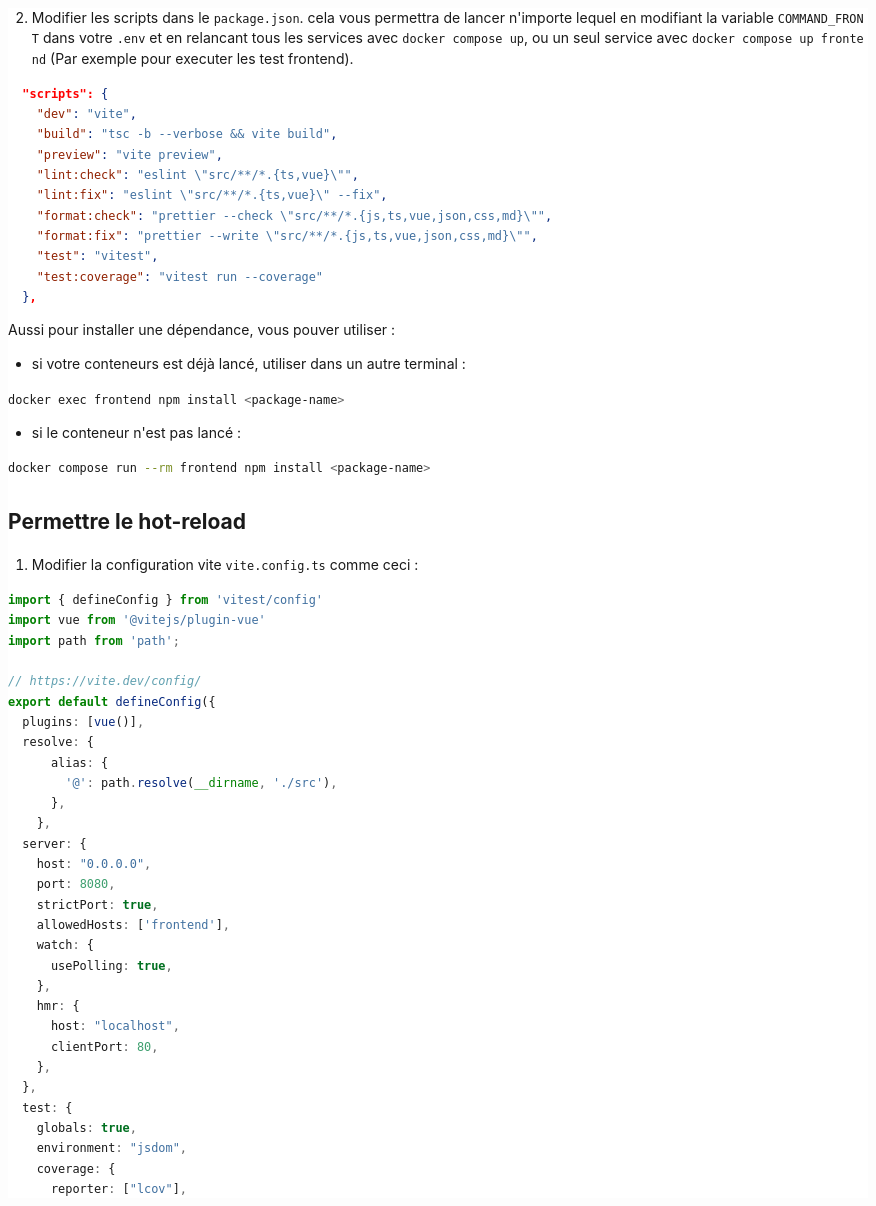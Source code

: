 2. Modifier les scripts dans le `package.json`. cela vous permettra de lancer n'importe lequel en modifiant la variable `COMMAND_FRONT` dans votre `.env` et en relancant tous les services avec `docker compose up`, ou un seul service avec `docker compose up frontend` (Par exemple pour executer les test frontend).

```json
  "scripts": {
    "dev": "vite",
    "build": "tsc -b --verbose && vite build",
    "preview": "vite preview",
    "lint:check": "eslint \"src/**/*.{ts,vue}\"",
    "lint:fix": "eslint \"src/**/*.{ts,vue}\" --fix",
    "format:check": "prettier --check \"src/**/*.{js,ts,vue,json,css,md}\"",
    "format:fix": "prettier --write \"src/**/*.{js,ts,vue,json,css,md}\"",
    "test": "vitest",
    "test:coverage": "vitest run --coverage"
  },
```

Aussi pour installer une dépendance, vous pouver utiliser :

- si votre conteneurs est déjà lancé, utiliser dans un autre terminal :

```bash
docker exec frontend npm install <package-name>
```

- si le conteneur n'est pas lancé :

```bash
docker compose run --rm frontend npm install <package-name>
```

## Permettre le hot-reload

1. Modifier la configuration vite `vite.config.ts` comme ceci :

```ts
import { defineConfig } from 'vitest/config'
import vue from '@vitejs/plugin-vue'
import path from 'path';

// https://vite.dev/config/
export default defineConfig({
  plugins: [vue()],
  resolve: {
      alias: {
        '@': path.resolve(__dirname, './src'),
      },
    },
  server: {
    host: "0.0.0.0",
    port: 8080,
    strictPort: true,
    allowedHosts: ['frontend'],
    watch: {
      usePolling: true,
    },
    hmr: {
      host: "localhost",
      clientPort: 80,
    },
  },
  test: {
    globals: true,
    environment: "jsdom",
    coverage: {
      reporter: ["lcov"],
```